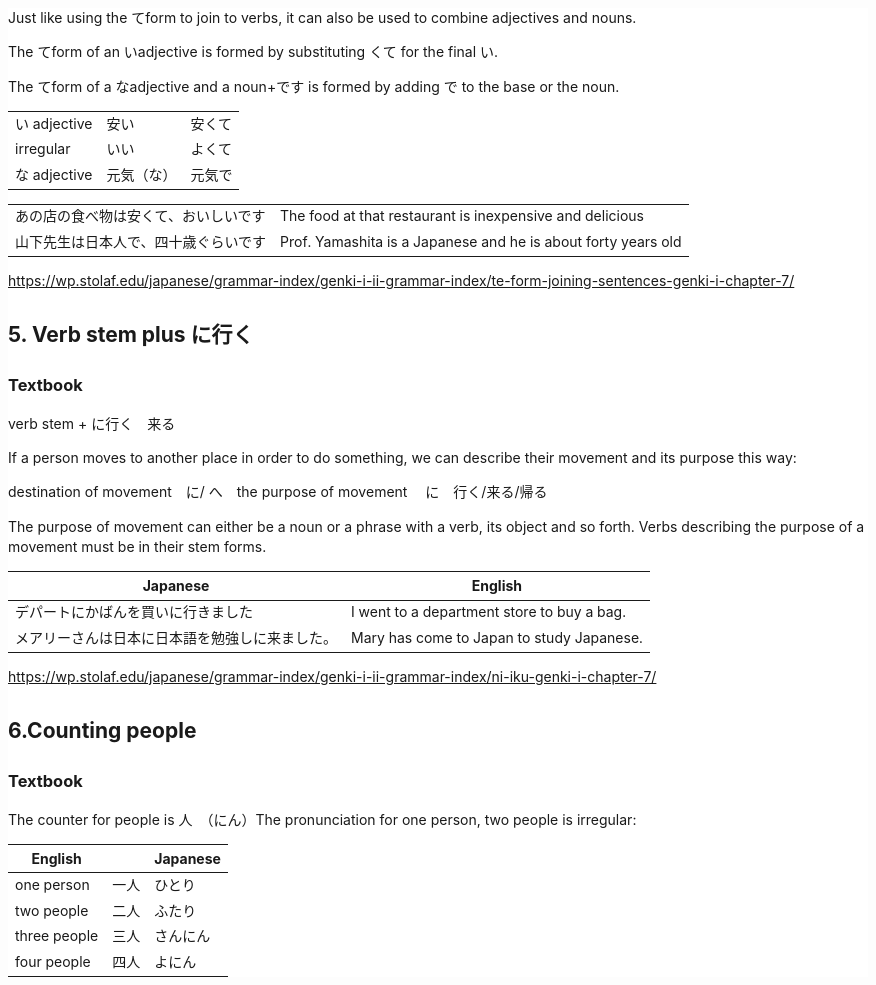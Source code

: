 Just like using the てform to join to verbs, it can also be used to combine adjectives and nouns.

The てform of an いadjective is formed by substituting くて for the final い.

The てform of a なadjective and a noun+です is formed by adding で to the base or the noun.

|             |       |     |
| ----------- | ----- | --- |
| い adjective | 安い    | 安くて |
| irregular   | いい    | よくて |
| な adjective | 元気（な） | 元気で |

|                    |                                                               |
| ------------------ | ------------------------------------------------------------- |
| あの店の食べ物は安くて、おいしいです | The food at that restaurant is inexpensive and delicious      |
| 山下先生は日本人で、四十歳ぐらいです | Prof. Yamashita is a Japanese and he is about forty years old |
https://wp.stolaf.edu/japanese/grammar-index/genki-i-ii-grammar-index/te-form-joining-sentences-genki-i-chapter-7/

## 5. Verb stem plus に行く
### Textbook
verb stem + に行く　来る

If a person moves to another place in order to do something, we can describe their movement and its purpose this way:

destination of movement　に/ へ　the purpose of movement 　に　行く/来る/帰る

The purpose of movement can either be a noun or a phrase with a verb, its object and so forth. Verbs describing the purpose of a movement must be in their stem forms.

| Japanese                | English                                    |
| ----------------------- | ------------------------------------------ |
| デパートにかばんを買いに行きました       | I went to a department store to buy a bag. |
| メアリーさんは日本に日本語を勉強しに来ました。 | Mary has come to Japan to study Japanese.  |
https://wp.stolaf.edu/japanese/grammar-index/genki-i-ii-grammar-index/ni-iku-genki-i-chapter-7/

## 6.Counting people
### Textbook
The counter for people is 人　（にん）The pronunciation for one person, two people is irregular:

| English      |     | Japanese |
| ------------ | --- | -------- |
| one person   | 一人  | ひとり      |
| two people   | 二人  | ふたり      |
| three people | 三人  | さんにん     |
| four people  | 四人  | よにん      |
